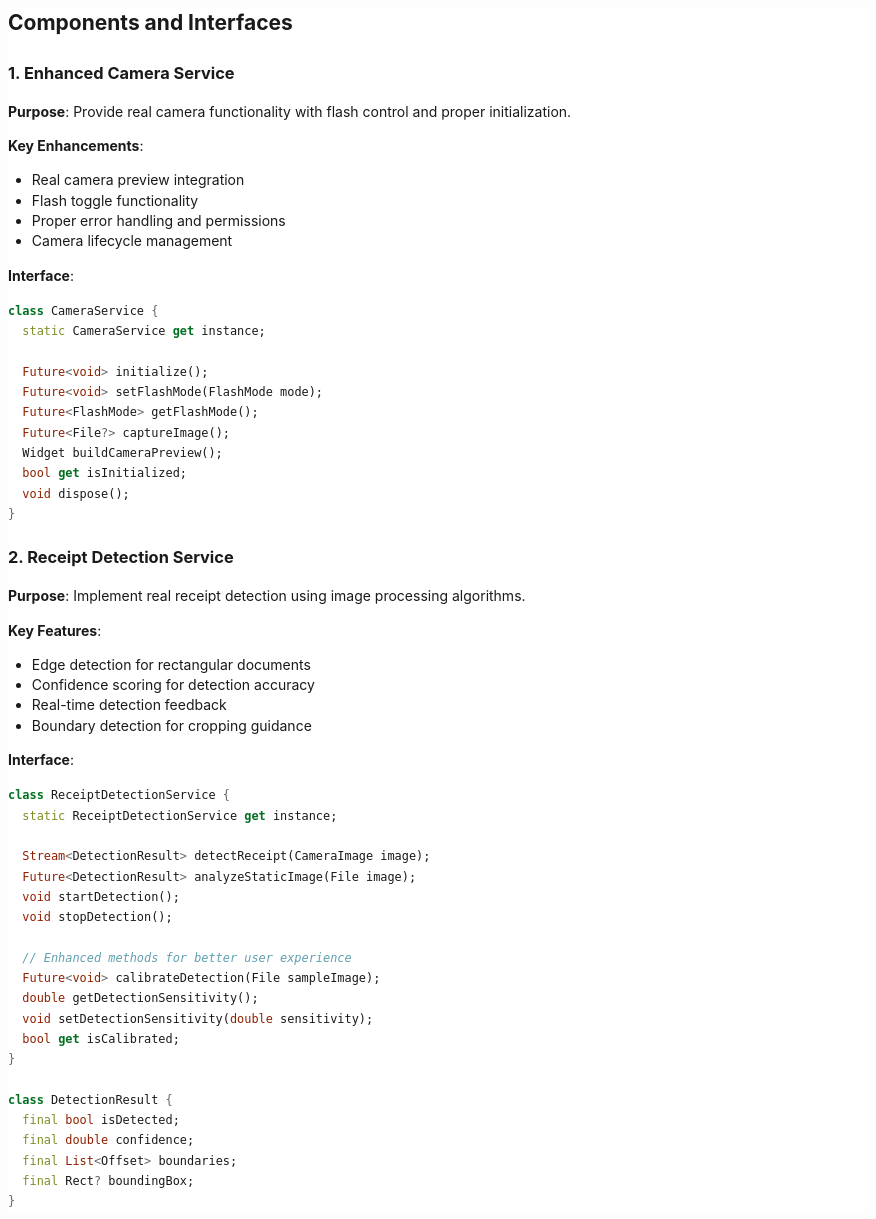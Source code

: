 ## Components and Interfaces

### 1. Enhanced Camera Service

**Purpose**: Provide real camera functionality with flash control and proper initialization.

**Key Enhancements**:
- Real camera preview integration
- Flash toggle functionality
- Proper error handling and permissions
- Camera lifecycle management

**Interface**:
```dart
class CameraService {
  static CameraService get instance;
  
  Future<void> initialize();
  Future<void> setFlashMode(FlashMode mode);
  Future<FlashMode> getFlashMode();
  Future<File?> captureImage();
  Widget buildCameraPreview();
  bool get isInitialized;
  void dispose();
}
```

### 2. Receipt Detection Service

**Purpose**: Implement real receipt detection using image processing algorithms.

**Key Features**:
- Edge detection for rectangular documents
- Confidence scoring for detection accuracy
- Real-time detection feedback
- Boundary detection for cropping guidance

**Interface**:
```dart
class ReceiptDetectionService {
  static ReceiptDetectionService get instance;
  
  Stream<DetectionResult> detectReceipt(CameraImage image);
  Future<DetectionResult> analyzeStaticImage(File image);
  void startDetection();
  void stopDetection();
  
  // Enhanced methods for better user experience
  Future<void> calibrateDetection(File sampleImage);
  double getDetectionSensitivity();
  void setDetectionSensitivity(double sensitivity);
  bool get isCalibrated;
}

class DetectionResult {
  final bool isDetected;
  final double confidence;
  final List<Offset> boundaries;
  final Rect? boundingBox;
}
```
